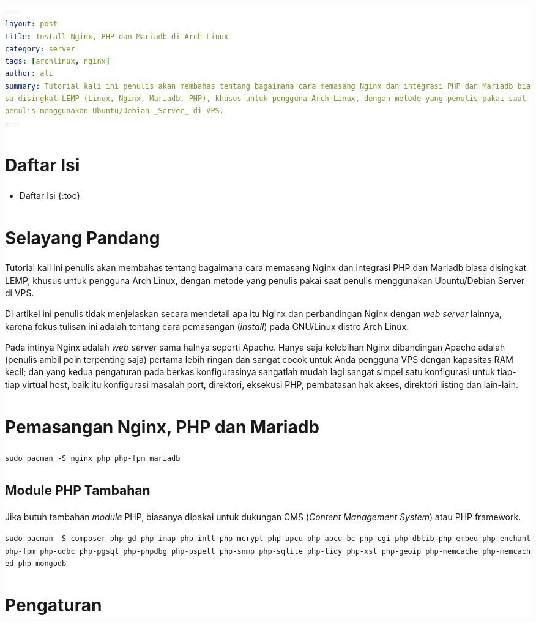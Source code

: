 ```yaml
---
layout: post
title: Install Nginx, PHP dan Mariadb di Arch Linux
category: server
tags: [archlinux, nginx]
author: ali
summary: Tutorial kali ini penulis akan membahas tentang bagaimana cara memasang Nginx dan integrasi PHP dan Mariadb biasa disingkat LEMP (Linux, Nginx, Mariadb, PHP), khusus untuk pengguna Arch Linux, dengan metode yang penulis pakai saat penulis menggunakan Ubuntu/Debian _Server_ di VPS.
---
```


# Daftar Isi

* Daftar Isi
{:toc}

# Selayang Pandang
Tutorial kali ini penulis akan membahas tentang bagaimana cara memasang Nginx dan integrasi PHP dan Mariadb biasa disingkat LEMP, khusus untuk pengguna Arch Linux, dengan metode yang penulis pakai saat penulis menggunakan Ubuntu/Debian Server di VPS.

Di artikel ini penulis tidak menjelaskan secara mendetail apa itu Nginx dan perbandingan Nginx dengan _web server_ lainnya, karena fokus tulisan ini adalah tentang cara pemasangan (_install_) pada GNU/Linux distro Arch Linux.

Pada intinya Nginx adalah _web server_ sama halnya seperti Apache. Hanya saja kelebihan Nginx dibandingan Apache adalah (penulis ambil poin terpenting saja) pertama lebih ringan dan sangat cocok untuk Anda pengguna VPS dengan kapasitas RAM kecil; dan yang kedua pengaturan pada berkas konfigurasinya sangatlah mudah lagi sangat simpel satu konfigurasi untuk tiap-tiap virtual host, baik itu konfigurasi masalah port, direktori, eksekusi PHP, pembatasan hak akses, direktori listing dan lain-lain.

# Pemasangan Nginx, PHP dan Mariadb

```
sudo pacman -S nginx php php-fpm mariadb
```

## Module PHP Tambahan

Jika butuh tambahan _module_ PHP, biasanya dipakai untuk dukungan CMS (_Content Management System_) atau PHP framework.

```
sudo pacman -S composer php-gd php-imap php-intl php-mcrypt php-apcu php-apcu-bc php-cgi php-dblib php-embed php-enchant php-fpm php-odbc php-pgsql php-phpdbg php-pspell php-snmp php-sqlite php-tidy php-xsl php-geoip php-memcache php-memcached php-mongodb
```

# Pengaturan
